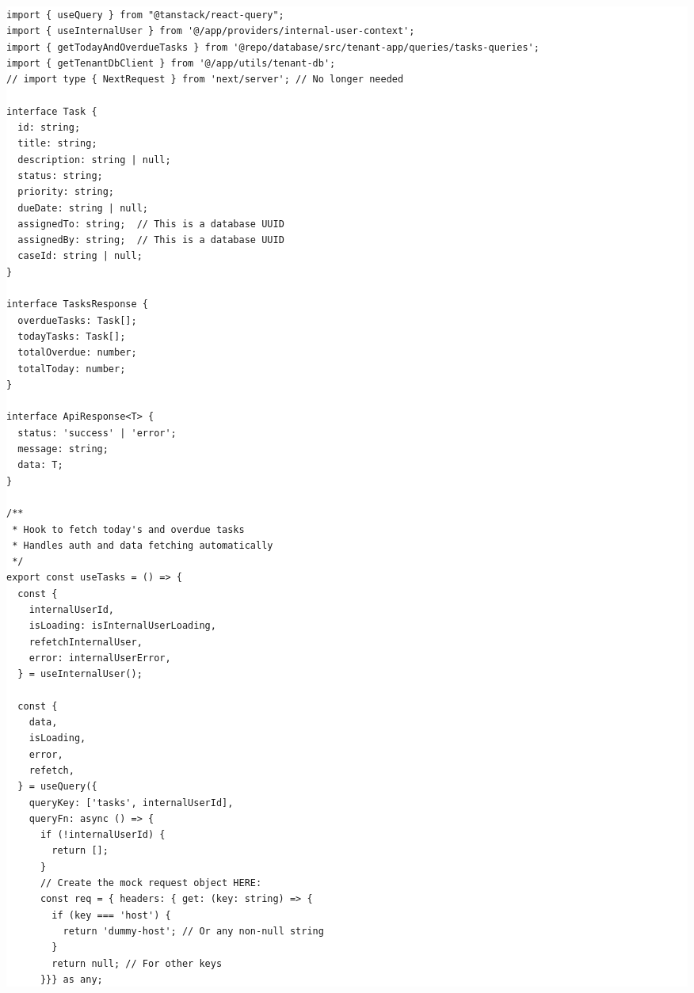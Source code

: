     import { useQuery } from "@tanstack/react-query";
    import { useInternalUser } from '@/app/providers/internal-user-context';
    import { getTodayAndOverdueTasks } from '@repo/database/src/tenant-app/queries/tasks-queries';
    import { getTenantDbClient } from '@/app/utils/tenant-db';
    // import type { NextRequest } from 'next/server'; // No longer needed

    interface Task {
      id: string;
      title: string;
      description: string | null;
      status: string;
      priority: string;
      dueDate: string | null;
      assignedTo: string;  // This is a database UUID
      assignedBy: string;  // This is a database UUID
      caseId: string | null;
    }

    interface TasksResponse {
      overdueTasks: Task[];
      todayTasks: Task[];
      totalOverdue: number;
      totalToday: number;
    }

    interface ApiResponse<T> {
      status: 'success' | 'error';
      message: string;
      data: T;
    }

    /**
     * Hook to fetch today's and overdue tasks
     * Handles auth and data fetching automatically
     */
    export const useTasks = () => {
      const {
        internalUserId,
        isLoading: isInternalUserLoading,
        refetchInternalUser,
        error: internalUserError,
      } = useInternalUser();

      const {
        data,
        isLoading,
        error,
        refetch,
      } = useQuery({
        queryKey: ['tasks', internalUserId],
        queryFn: async () => {
          if (!internalUserId) {
            return [];
          }
          // Create the mock request object HERE:
          const req = { headers: { get: (key: string) => {
            if (key === 'host') {
              return 'dummy-host'; // Or any non-null string
            }
            return null; // For other keys
          }}} as any;

